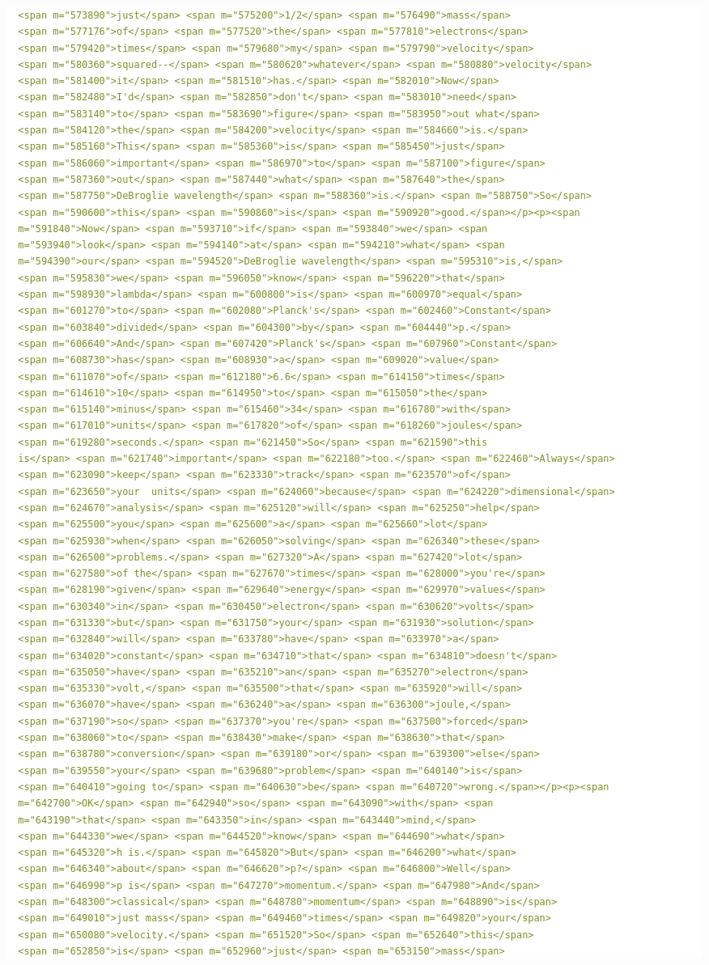 ```yaml
  <span m="573890">just</span> <span m="575200">1/2</span> <span m="576490">mass</span>
  <span m="577176">of</span> <span m="577520">the</span> <span m="577810">electrons</span>
  <span m="579420">times</span> <span m="579680">my</span> <span m="579790">velocity</span>
  <span m="580360">squared--</span> <span m="580620">whatever</span> <span m="580880">velocity</span>
  <span m="581400">it</span> <span m="581510">has.</span> <span m="582010">Now</span>
  <span m="582480">I'd</span> <span m="582850">don't</span> <span m="583010">need</span>
  <span m="583140">to</span> <span m="583690">figure</span> <span m="583950">out what</span>
  <span m="584120">the</span> <span m="584200">velocity</span> <span m="584660">is.</span>
  <span m="585160">This</span> <span m="585360">is</span> <span m="585450">just</span>
  <span m="586060">important</span> <span m="586970">to</span> <span m="587100">figure</span>
  <span m="587360">out</span> <span m="587440">what</span> <span m="587640">the</span>
  <span m="587750">DeBroglie wavelength</span> <span m="588360">is.</span> <span m="588750">So</span>
  <span m="590600">this</span> <span m="590860">is</span> <span m="590920">good.</span></p><p><span
  m="591840">Now</span> <span m="593710">if</span> <span m="593840">we</span> <span
  m="593940">look</span> <span m="594140">at</span> <span m="594210">what</span> <span
  m="594390">our</span> <span m="594520">DeBroglie wavelength</span> <span m="595310">is,</span>
  <span m="595830">we</span> <span m="596050">know</span> <span m="596220">that</span>
  <span m="598930">lambda</span> <span m="600800">is</span> <span m="600970">equal</span>
  <span m="601270">to</span> <span m="602080">Planck's</span> <span m="602460">Constant</span>
  <span m="603840">divided</span> <span m="604300">by</span> <span m="604440">p.</span>
  <span m="606640">And</span> <span m="607420">Planck's</span> <span m="607960">Constant</span>
  <span m="608730">has</span> <span m="608930">a</span> <span m="609020">value</span>
  <span m="611070">of</span> <span m="612180">6.6</span> <span m="614150">times</span>
  <span m="614610">10</span> <span m="614950">to</span> <span m="615050">the</span>
  <span m="615140">minus</span> <span m="615460">34</span> <span m="616780">with</span>
  <span m="617010">units</span> <span m="617820">of</span> <span m="618260">joules</span>
  <span m="619280">seconds.</span> <span m="621450">So</span> <span m="621590">this
  is</span> <span m="621740">important</span> <span m="622180">too.</span> <span m="622460">Always</span>
  <span m="623090">keep</span> <span m="623330">track</span> <span m="623570">of</span>
  <span m="623650">your  units</span> <span m="624060">because</span> <span m="624220">dimensional</span>
  <span m="624670">analysis</span> <span m="625120">will</span> <span m="625250">help</span>
  <span m="625500">you</span> <span m="625600">a</span> <span m="625660">lot</span>
  <span m="625930">when</span> <span m="626050">solving</span> <span m="626340">these</span>
  <span m="626500">problems.</span> <span m="627320">A</span> <span m="627420">lot</span>
  <span m="627580">of the</span> <span m="627670">times</span> <span m="628000">you're</span>
  <span m="628190">given</span> <span m="629640">energy</span> <span m="629970">values</span>
  <span m="630340">in</span> <span m="630450">electron</span> <span m="630620">volts</span>
  <span m="631330">but</span> <span m="631750">your</span> <span m="631930">solution</span>
  <span m="632840">will</span> <span m="633780">have</span> <span m="633970">a</span>
  <span m="634020">constant</span> <span m="634710">that</span> <span m="634810">doesn't</span>
  <span m="635050">have</span> <span m="635210">an</span> <span m="635270">electron</span>
  <span m="635330">volt,</span> <span m="635500">that</span> <span m="635920">will</span>
  <span m="636070">have</span> <span m="636240">a</span> <span m="636300">joule,</span>
  <span m="637190">so</span> <span m="637370">you're</span> <span m="637500">forced</span>
  <span m="638060">to</span> <span m="638430">make</span> <span m="638630">that</span>
  <span m="638780">conversion</span> <span m="639180">or</span> <span m="639300">else</span>
  <span m="639550">your</span> <span m="639680">problem</span> <span m="640140">is</span>
  <span m="640410">going to</span> <span m="640630">be</span> <span m="640720">wrong.</span></p><p><span
  m="642700">OK</span> <span m="642940">so</span> <span m="643090">with</span> <span
  m="643190">that</span> <span m="643350">in</span> <span m="643440">mind,</span>
  <span m="644330">we</span> <span m="644520">know</span> <span m="644690">what</span>
  <span m="645320">h is.</span> <span m="645820">But</span> <span m="646200">what</span>
  <span m="646340">about</span> <span m="646620">p?</span> <span m="646800">Well</span>
  <span m="646990">p is</span> <span m="647270">momentum.</span> <span m="647980">And</span>
  <span m="648300">classical</span> <span m="648780">momentum</span> <span m="648890">is</span>
  <span m="649010">just mass</span> <span m="649460">times</span> <span m="649820">your</span>
  <span m="650080">velocity.</span> <span m="651520">So</span> <span m="652640">this</span>
  <span m="652850">is</span> <span m="652960">just</span> <span m="653150">mass</span>
```